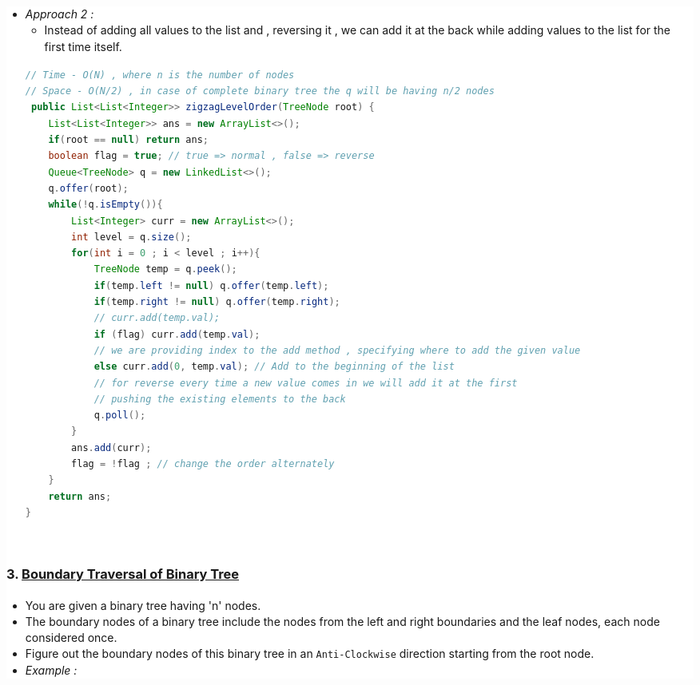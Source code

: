 * _Approach 2 :_
    * Instead of adding all values to the list and , reversing it , we can add it at the back while adding values to the list for the first time itself.
    ```java
    // Time - O(N) , where n is the number of nodes
    // Space - O(N/2) , in case of complete binary tree the q will be having n/2 nodes
     public List<List<Integer>> zigzagLevelOrder(TreeNode root) {
        List<List<Integer>> ans = new ArrayList<>();
        if(root == null) return ans;
        boolean flag = true; // true => normal , false => reverse
        Queue<TreeNode> q = new LinkedList<>();
        q.offer(root);
        while(!q.isEmpty()){
            List<Integer> curr = new ArrayList<>();
            int level = q.size();
            for(int i = 0 ; i < level ; i++){
                TreeNode temp = q.peek();
                if(temp.left != null) q.offer(temp.left);
                if(temp.right != null) q.offer(temp.right);
                // curr.add(temp.val);
                if (flag) curr.add(temp.val);
                // we are providing index to the add method , specifying where to add the given value
                else curr.add(0, temp.val); // Add to the beginning of the list
                // for reverse every time a new value comes in we will add it at the first
                // pushing the existing elements to the back
                q.poll();
            }
            ans.add(curr);
            flag = !flag ; // change the order alternately        
        }
        return ans;
    }
    ```
<br>

### 3. [Boundary Traversal of Binary Tree](https://www.codingninjas.com/studio/problems/boundary-traversal-of-binary-tree_790725?utm_source=striver&utm_medium=website&utm_campaign=a_zcoursetuf)
* You are given a binary tree having 'n' nodes.
* The boundary nodes of a binary tree include the nodes from the left and right boundaries and the leaf nodes, each node considered once.
* Figure out the boundary nodes of this binary tree in an `Anti-Clockwise` direction starting from the root node.
* _Example :_